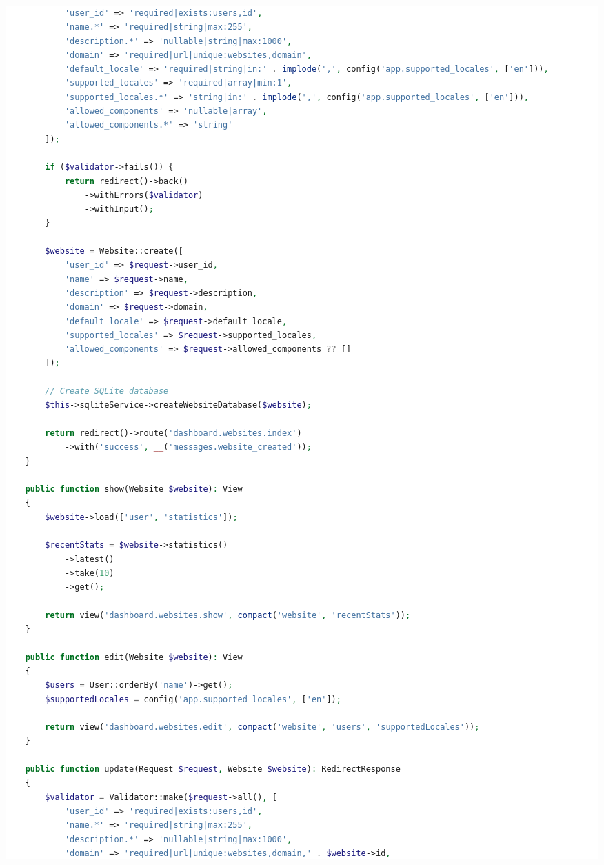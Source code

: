 ```php
            'user_id' => 'required|exists:users,id',
            'name.*' => 'required|string|max:255',
            'description.*' => 'nullable|string|max:1000',
            'domain' => 'required|url|unique:websites,domain',
            'default_locale' => 'required|string|in:' . implode(',', config('app.supported_locales', ['en'])),
            'supported_locales' => 'required|array|min:1',
            'supported_locales.*' => 'string|in:' . implode(',', config('app.supported_locales', ['en'])),
            'allowed_components' => 'nullable|array',
            'allowed_components.*' => 'string'
        ]);

        if ($validator->fails()) {
            return redirect()->back()
                ->withErrors($validator)
                ->withInput();
        }

        $website = Website::create([
            'user_id' => $request->user_id,
            'name' => $request->name,
            'description' => $request->description,
            'domain' => $request->domain,
            'default_locale' => $request->default_locale,
            'supported_locales' => $request->supported_locales,
            'allowed_components' => $request->allowed_components ?? []
        ]);

        // Create SQLite database
        $this->sqliteService->createWebsiteDatabase($website);

        return redirect()->route('dashboard.websites.index')
            ->with('success', __('messages.website_created'));
    }

    public function show(Website $website): View
    {
        $website->load(['user', 'statistics']);
        
        $recentStats = $website->statistics()
            ->latest()
            ->take(10)
            ->get();

        return view('dashboard.websites.show', compact('website', 'recentStats'));
    }

    public function edit(Website $website): View
    {
        $users = User::orderBy('name')->get();
        $supportedLocales = config('app.supported_locales', ['en']);
        
        return view('dashboard.websites.edit', compact('website', 'users', 'supportedLocales'));
    }

    public function update(Request $request, Website $website): RedirectResponse
    {
        $validator = Validator::make($request->all(), [
            'user_id' => 'required|exists:users,id',
            'name.*' => 'required|string|max:255',
            'description.*' => 'nullable|string|max:1000',
            'domain' => 'required|url|unique:websites,domain,' . $website->id,
```